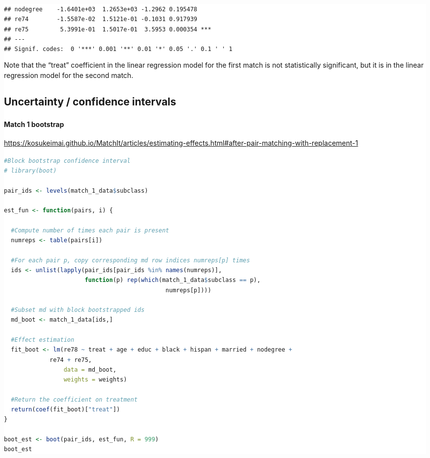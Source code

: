     ## nodegree    -1.6401e+03  1.2653e+03 -1.2962 0.195478    
    ## re74        -1.5587e-02  1.5121e-01 -0.1031 0.917939    
    ## re75         5.3991e-01  1.5017e-01  3.5953 0.000354 ***
    ## ---
    ## Signif. codes:  0 '***' 0.001 '**' 0.01 '*' 0.05 '.' 0.1 ' ' 1

Note that the “treat” coefficient in the linear regression model for the
first match is not statistically significant, but it is in the linear
regression model for the second match.

## Uncertainty / confidence intervals

#### Match 1 bootstrap

<https://kosukeimai.github.io/MatchIt/articles/estimating-effects.html#after-pair-matching-with-replacement-1>

``` r
#Block bootstrap confidence interval
# library(boot)

pair_ids <- levels(match_1_data$subclass)

est_fun <- function(pairs, i) {
  
  #Compute number of times each pair is present
  numreps <- table(pairs[i])
  
  #For each pair p, copy corresponding md row indices numreps[p] times
  ids <- unlist(lapply(pair_ids[pair_ids %in% names(numreps)],
                       function(p) rep(which(match_1_data$subclass == p), 
                                              numreps[p])))
  
  #Subset md with block bootstrapped ids
  md_boot <- match_1_data[ids,]
  
  #Effect estimation
  fit_boot <- lm(re78 ~ treat + age + educ + black + hispan + married + nodegree + 
             re74 + re75,
                 data = md_boot,
                 weights = weights)
  
  #Return the coefficient on treatment
  return(coef(fit_boot)["treat"])
}

boot_est <- boot(pair_ids, est_fun, R = 999)
boot_est
```
